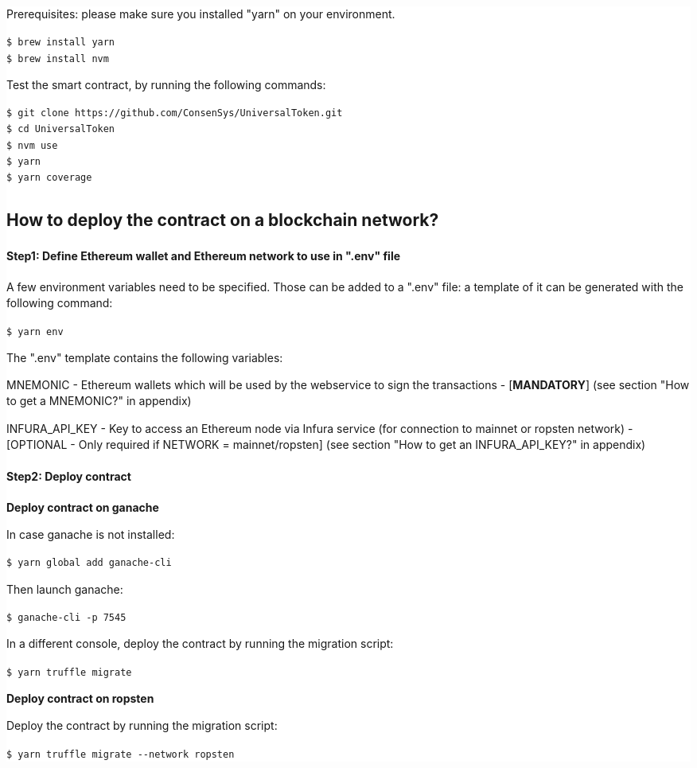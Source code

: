 Prerequisites: please make sure you installed "yarn" on your environment.
```
$ brew install yarn
$ brew install nvm
```

Test the smart contract, by running the following commands:
```
$ git clone https://github.com/ConsenSys/UniversalToken.git
$ cd UniversalToken
$ nvm use
$ yarn
$ yarn coverage
```


## How to deploy the contract on a blockchain network?

#### Step1: Define Ethereum wallet and Ethereum network to use in ".env" file

A few environment variables need to be specified. Those can be added to a ".env" file: a template of it can be generated with the following command:
```
$ yarn env
```

The ".env" template contains the following variables:

MNEMONIC - Ethereum wallets which will be used by the webservice to sign the transactions - [**MANDATORY**] (see section "How to get a MNEMONIC?" in appendix)

INFURA_API_KEY - Key to access an Ethereum node via Infura service (for connection to mainnet or ropsten network) - [OPTIONAL - Only required if NETWORK = mainnet/ropsten] (see section "How to get an INFURA_API_KEY?" in appendix)

#### Step2: Deploy contract

**Deploy contract on ganache**

In case ganache is not installed:
```
$ yarn global add ganache-cli
```
Then launch ganache:
```
$ ganache-cli -p 7545
```

In a different console, deploy the contract by running the migration script:
```
$ yarn truffle migrate
```

**Deploy contract on ropsten**

Deploy the contract by running the migration script:
```
$ yarn truffle migrate --network ropsten
```
